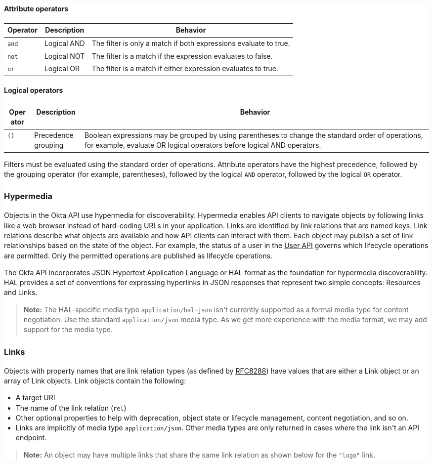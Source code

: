 #### Attribute operators

| Operator | Description | Behavior                                                         |
| -------- | ----------- | --------                                                         |
| `and`      | Logical AND | The filter is only a match if both expressions evaluate to true. |
| `not` | Logical NOT | The filter is a match if the expression evaluates to false. |
| `or`       | Logical OR  | The filter is a match if either expression evaluates to true.    |

#### Logical operators

| Operator | Description         | Behavior                                |
| -------- | -----------         | --------                                                                                   |
| `()`       | Precedence grouping | Boolean expressions may be grouped by using parentheses to change the standard order of operations, for example, evaluate OR logical operators before logical AND operators. |

Filters must be evaluated using the standard order of operations. Attribute operators have the highest precedence, followed by the grouping operator (for example, parentheses), followed by the logical `AND` operator, followed by the logical `OR` operator.

### Hypermedia

Objects in the Okta API use hypermedia for discoverability. Hypermedia enables API clients to navigate objects by following links like a web browser instead of hard-coding URLs in your application. Links are identified by link relations that are named keys. Link relations describe what objects are available and how API clients can interact with them. Each object may publish a set of link relationships based on the state of the object. For example, the status of a user in the [User API](https://developer.okta.com/docs/api/openapi/okta-management/management/tag/User/) governs which lifecycle operations are permitted. Only the permitted operations are published as lifecycle operations.

The Okta API incorporates [JSON Hypertext Application Language](https://datatracker.ietf.org/doc/html/draft-kelly-json-hal-06) or HAL format as the foundation for hypermedia discoverability. HAL provides a set of conventions for expressing hyperlinks in JSON responses that represent two simple concepts: Resources and Links.

> **Note:** The HAL-specific media type `application/hal+json` isn't currently supported as a formal media type for content negotiation. Use the standard `application/json` media type. As we get more experience with the media format, we may add support for the media type.

### Links

Objects with property names that are link relation types (as defined by [RFC8288](https://www.rfc-editor.org/rfc/rfc8288)) have values that are either a Link object or an array of Link objects. Link objects contain the following:

- A target URI
- The name of the link relation (`rel`)
- Other optional properties to help with deprecation, object state or lifecycle management, content negotiation, and so on.
- Links are implicitly of media type `application/json`. Other media types are only returned in cases where the link isn't an API endpoint.

> **Note:** An object may have multiple links that share the same link relation as shown below for the `"logo"` link.

